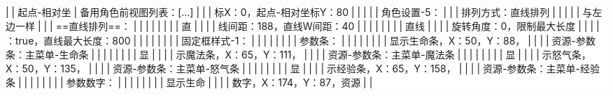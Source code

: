 |     | 起点-相对坐                | 备用角色前视图列表：\[...\]      |
|     | 标X：0，起点-相对坐标Y：80 |                                  |
|     |                            | 角色设置-5：                     |
|     | 排列方式：直线排列         |                                  |
|     |                            | 与左边一样                       |
|     | ==直线排列==：             |                                  |
|     |                            |                                  |
|     | 直                         |                                  |
|     | 线间距：188，直线W间距：40 |                                  |
|     |                            |                                  |
|     | 直线                       |                                  |
|     | 旋转角度：0，限制最大长度  |                                  |
|     | ：true，直线最大长度：800  |                                  |
|     |                            |                                  |
|     | 固定框样式-1：             |                                  |
|     |                            |                                  |
|     | 参数条：                   |                                  |
|     |                            |                                  |
|     | 显示生命条，X：50，Y：88， |                                  |
|     | 资源-参数条：主菜单-生命条 |                                  |
|     |                            |                                  |
|     | 显                         |                                  |
|     | 示魔法条，X：65，Y：111，  |                                  |
|     | 资源-参数条：主菜单-魔法条 |                                  |
|     |                            |                                  |
|     | 显                         |                                  |
|     | 示怒气条，X：50，Y：135，  |                                  |
|     | 资源-参数条：主菜单-怒气条 |                                  |
|     |                            |                                  |
|     | 显                         |                                  |
|     | 示经验条，X：65，Y：158，  |                                  |
|     | 资源-参数条：主菜单-经验条 |                                  |
|     |                            |                                  |
|     | 参数数字：                 |                                  |
|     |                            |                                  |
|     | 显示生命                   |                                  |
|     | 数字，X：174，Y：87，资源  |                                  |